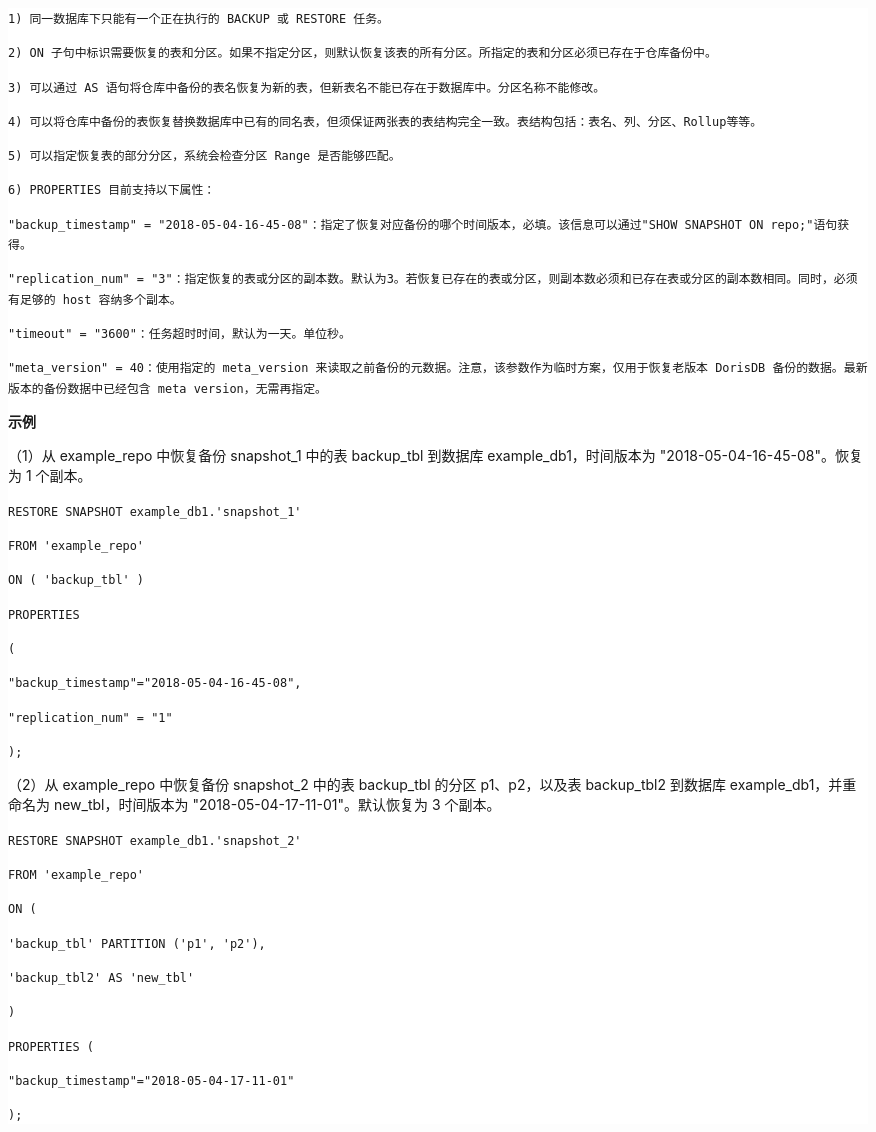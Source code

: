 `1) 同一数据库下只能有一个正在执行的 BACKUP 或 RESTORE 任务。`

`2) ON 子句中标识需要恢复的表和分区。如果不指定分区，则默认恢复该表的所有分区。所指定的表和分区必须已存在于仓库备份中。`

`3) 可以通过 AS 语句将仓库中备份的表名恢复为新的表，但新表名不能已存在于数据库中。分区名称不能修改。`

`4) 可以将仓库中备份的表恢复替换数据库中已有的同名表，但须保证两张表的表结构完全一致。表结构包括：表名、列、分区、Rollup等等。`

`5) 可以指定恢复表的部分分区，系统会检查分区 Range 是否能够匹配。`

`6) PROPERTIES 目前支持以下属性：`

`"backup_timestamp" = "2018-05-04-16-45-08"：指定了恢复对应备份的哪个时间版本，必填。该信息可以通过"SHOW SNAPSHOT ON repo;"语句获得。`

`"replication_num" = "3"：指定恢复的表或分区的副本数。默认为3。若恢复已存在的表或分区，则副本数必须和已存在表或分区的副本数相同。同时，必须有足够的 host 容纳多个副本。`

`"timeout" = "3600"：任务超时时间，默认为一天。单位秒。`

`"meta_version" = 40：使用指定的 meta_version 来读取之前备份的元数据。注意，该参数作为临时方案，仅用于恢复老版本 DorisDB 备份的数据。最新版本的备份数据中已经包含 meta version，无需再指定。`

**示例**

（1）从 example\_repo 中恢复备份 snapshot\_1 中的表 backup\_tbl 到数据库 example\_db1，时间版本为 "2018-05-04-16-45-08"。恢复为 1 个副本。

`RESTORE SNAPSHOT example_db1.'snapshot_1'`

`FROM 'example_repo'`

`ON ( 'backup_tbl' )`

`PROPERTIES`

`(`

`"backup_timestamp"="2018-05-04-16-45-08",`

`"replication_num" = "1"`

`);`

（2）从 example\_repo 中恢复备份 snapshot\_2 中的表 backup\_tbl 的分区 p1、p2，以及表 backup\_tbl2 到数据库 example\_db1，并重命名为 new\_tbl，时间版本为 "2018-05-04-17-11-01"。默认恢复为 3 个副本。

`RESTORE SNAPSHOT example_db1.'snapshot_2'`

`FROM 'example_repo'`

`ON (`

`'backup_tbl' PARTITION ('p1', 'p2'),`

`'backup_tbl2' AS 'new_tbl'`

`)`

`PROPERTIES (`

`"backup_timestamp"="2018-05-04-17-11-01"`

`);`
